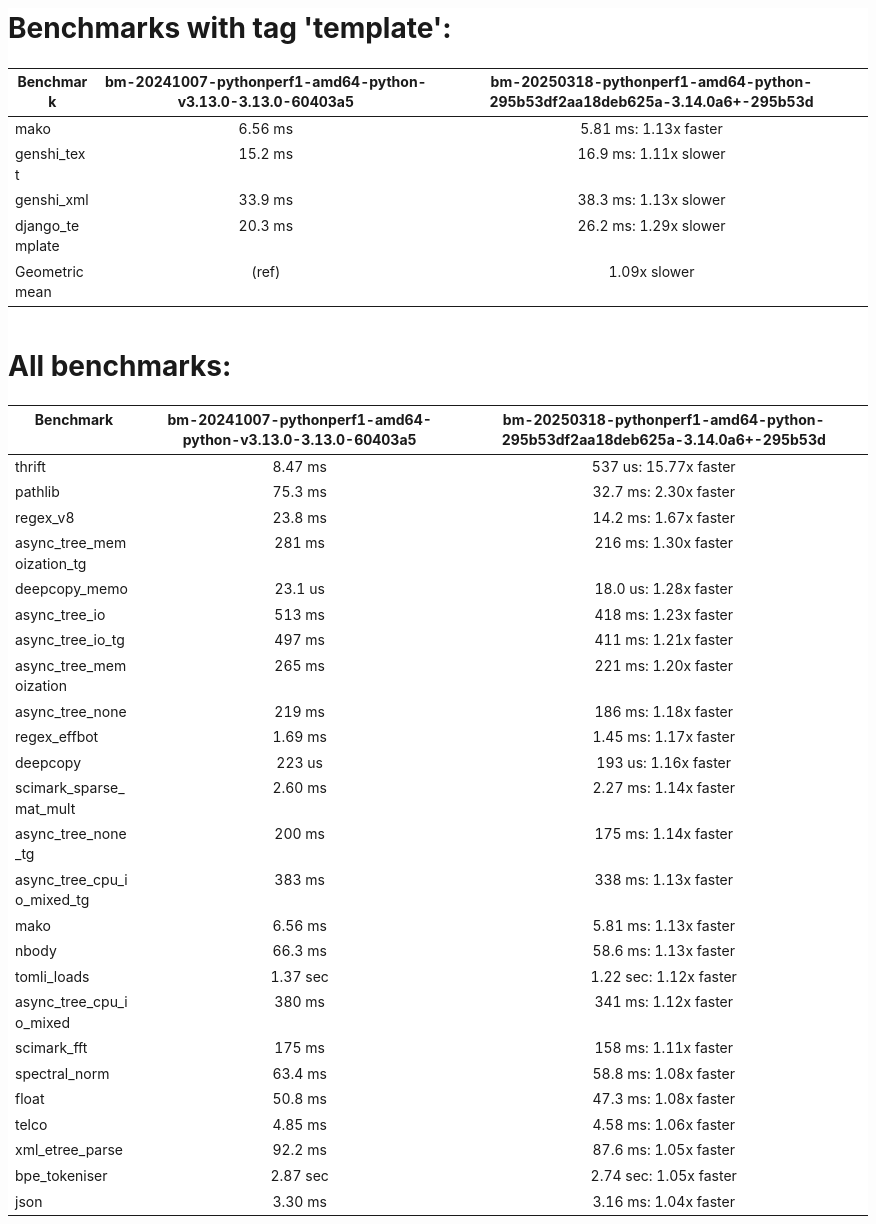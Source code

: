 Benchmarks with tag 'template':
===============================

| Benchmark       | bm-20241007-pythonperf1-amd64-python-v3.13.0-3.13.0-60403a5 | bm-20250318-pythonperf1-amd64-python-295b53df2aa18deb625a-3.14.0a6+-295b53d |
|-----------------|:-----------------------------------------------------------:|:---------------------------------------------------------------------------:|
| mako            | 6.56 ms                                                     | 5.81 ms: 1.13x faster                                                       |
| genshi_text     | 15.2 ms                                                     | 16.9 ms: 1.11x slower                                                       |
| genshi_xml      | 33.9 ms                                                     | 38.3 ms: 1.13x slower                                                       |
| django_template | 20.3 ms                                                     | 26.2 ms: 1.29x slower                                                       |
| Geometric mean  | (ref)                                                       | 1.09x slower                                                                |

All benchmarks:
===============

| Benchmark                  | bm-20241007-pythonperf1-amd64-python-v3.13.0-3.13.0-60403a5 | bm-20250318-pythonperf1-amd64-python-295b53df2aa18deb625a-3.14.0a6+-295b53d |
|----------------------------|:-----------------------------------------------------------:|:---------------------------------------------------------------------------:|
| thrift                     | 8.47 ms                                                     | 537 us: 15.77x faster                                                       |
| pathlib                    | 75.3 ms                                                     | 32.7 ms: 2.30x faster                                                       |
| regex_v8                   | 23.8 ms                                                     | 14.2 ms: 1.67x faster                                                       |
| async_tree_memoization_tg  | 281 ms                                                      | 216 ms: 1.30x faster                                                        |
| deepcopy_memo              | 23.1 us                                                     | 18.0 us: 1.28x faster                                                       |
| async_tree_io              | 513 ms                                                      | 418 ms: 1.23x faster                                                        |
| async_tree_io_tg           | 497 ms                                                      | 411 ms: 1.21x faster                                                        |
| async_tree_memoization     | 265 ms                                                      | 221 ms: 1.20x faster                                                        |
| async_tree_none            | 219 ms                                                      | 186 ms: 1.18x faster                                                        |
| regex_effbot               | 1.69 ms                                                     | 1.45 ms: 1.17x faster                                                       |
| deepcopy                   | 223 us                                                      | 193 us: 1.16x faster                                                        |
| scimark_sparse_mat_mult    | 2.60 ms                                                     | 2.27 ms: 1.14x faster                                                       |
| async_tree_none_tg         | 200 ms                                                      | 175 ms: 1.14x faster                                                        |
| async_tree_cpu_io_mixed_tg | 383 ms                                                      | 338 ms: 1.13x faster                                                        |
| mako                       | 6.56 ms                                                     | 5.81 ms: 1.13x faster                                                       |
| nbody                      | 66.3 ms                                                     | 58.6 ms: 1.13x faster                                                       |
| tomli_loads                | 1.37 sec                                                    | 1.22 sec: 1.12x faster                                                      |
| async_tree_cpu_io_mixed    | 380 ms                                                      | 341 ms: 1.12x faster                                                        |
| scimark_fft                | 175 ms                                                      | 158 ms: 1.11x faster                                                        |
| spectral_norm              | 63.4 ms                                                     | 58.8 ms: 1.08x faster                                                       |
| float                      | 50.8 ms                                                     | 47.3 ms: 1.08x faster                                                       |
| telco                      | 4.85 ms                                                     | 4.58 ms: 1.06x faster                                                       |
| xml_etree_parse            | 92.2 ms                                                     | 87.6 ms: 1.05x faster                                                       |
| bpe_tokeniser              | 2.87 sec                                                    | 2.74 sec: 1.05x faster                                                      |
| json                       | 3.30 ms                                                     | 3.16 ms: 1.04x faster                                                       |